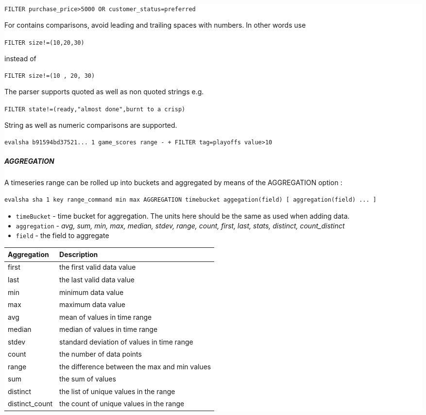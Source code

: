 ```
FILTER purchase_price>5000 OR customer_status=preferred
```

For contains comparisons, avoid leading and trailing spaces with numbers. In other words use

```
FILTER size!=(10,20,30)
```

instead of

```
FILTER size!=(10 , 20, 30)
```

The parser supports quoted as well as non quoted strings e.g.

```
FILTER state!=(ready,"almost done",burnt to a crisp)
``` 

String as well as numeric comparisons are supported.

```
evalsha b91594bd37521... 1 game_scores range - + FILTER tag=playoffs value>10
```


##### AGGREGATION <a name="option-aggregation"></a>

A timeseries range can be rolled up into buckets and aggregated by means of the AGGREGATION option :

 ```
 evalsha sha 1 key range_command min max AGGREGATION timebucket aggegation(field) [ aggregation(field) ... ]
 ```

- `timeBucket` - time bucket for aggregation. The units here should be the same as used when adding data.
- `aggregation` - *avg, sum, min, max, median, stdev, range, count, first, last, stats, distinct, count_distinct*
- `field` - the field to aggregate

| Aggregation    | Description                                   |
|:---------------|:----------------------------------------------|
| first          | the first valid data value                    |
| last           | the last valid data value                     |
| min            | minimum data value                            |
| max            | maximum data value                            |
| avg            | mean of values in time range                  |
| median         | median of values in time range                |
| stdev          | standard deviation of values in time range    |
| count          | the number of data points                     |
| range          | the difference between the max and min values |
| sum            | the sum of values                             |
| distinct       | the list of unique values in the range        |
| distinct_count | the count of unique values in the range       |
